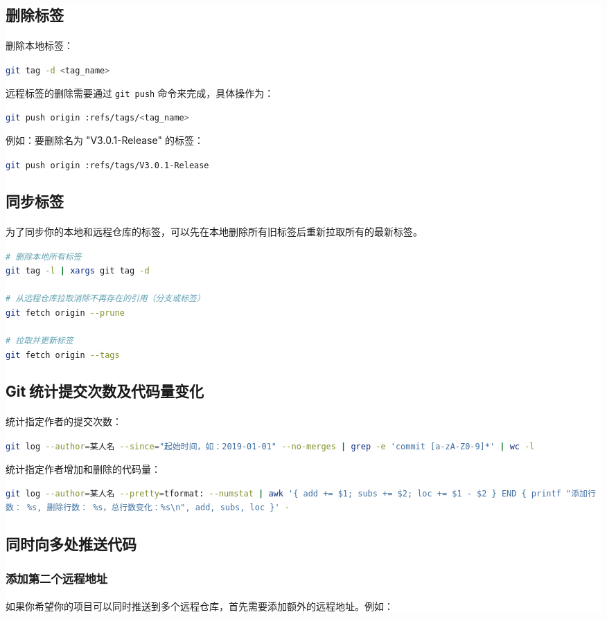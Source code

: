 ## 删除标签

删除本地标签：

```bash
git tag -d <tag_name>
```

远程标签的删除需要通过 `git push` 命令来完成，具体操作为：

```bash
git push origin :refs/tags/<tag_name>
```

例如：要删除名为 "V3.0.1-Release" 的标签：

```bash
git push origin :refs/tags/V3.0.1-Release
```

## 同步标签

为了同步你的本地和远程仓库的标签，可以先在本地删除所有旧标签后重新拉取所有的最新标签。

```bash
# 删除本地所有标签
git tag -l | xargs git tag -d

# 从远程仓库拉取消除不再存在的引用（分支或标签）
git fetch origin --prune

# 拉取并更新标签
git fetch origin --tags
```

## Git 统计提交次数及代码量变化

统计指定作者的提交次数：

```bash
git log --author=某人名 --since="起始时间，如：2019-01-01" --no-merges | grep -e 'commit [a-zA-Z0-9]*' | wc -l
```

统计指定作者增加和删除的代码量：

```bash
git log --author=某人名 --pretty=tformat: --numstat | awk '{ add += $1; subs += $2; loc += $1 - $2 } END { printf "添加行数： %s, 删除行数： %s，总行数变化：%s\n", add, subs, loc }' -
```

## 同时向多处推送代码

### 添加第二个远程地址

如果你希望你的项目可以同时推送到多个远程仓库，首先需要添加额外的远程地址。例如：
